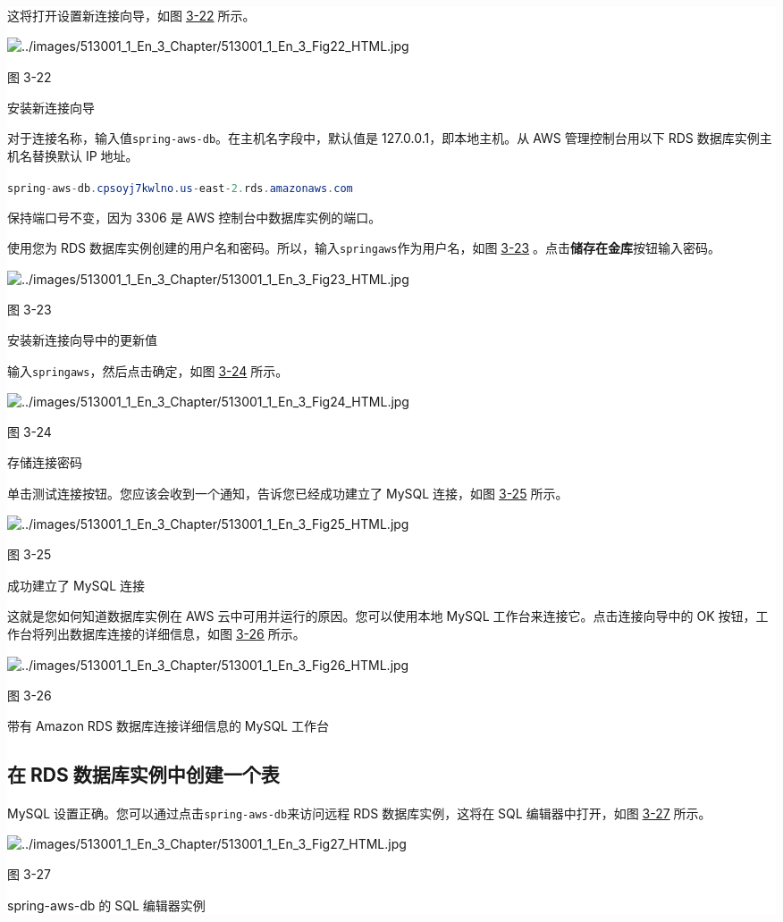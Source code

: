 这将打开设置新连接向导，如图 [3-22](#Fig22) 所示。

![../images/513001_1_En_3_Chapter/513001_1_En_3_Fig22_HTML.jpg](../images/513001_1_En_3_Chapter/513001_1_En_3_Fig22_HTML.jpg)

图 3-22

安装新连接向导

对于连接名称，输入值`spring-aws-db`。在主机名字段中，默认值是 127.0.0.1，即本地主机。从 AWS 管理控制台用以下 RDS 数据库实例主机名替换默认 IP 地址。

```java
spring-aws-db.cpsoyj7kwlno.us-east-2.rds.amazonaws.com

```

保持端口号不变，因为 3306 是 AWS 控制台中数据库实例的端口。

使用您为 RDS 数据库实例创建的用户名和密码。所以，输入`springaws`作为用户名，如图 [3-23](#Fig23) 。点击**储存在金库**按钮输入密码。

![../images/513001_1_En_3_Chapter/513001_1_En_3_Fig23_HTML.jpg](../images/513001_1_En_3_Chapter/513001_1_En_3_Fig23_HTML.jpg)

图 3-23

安装新连接向导中的更新值

输入`springaws`，然后点击确定，如图 [3-24](#Fig24) 所示。

![../images/513001_1_En_3_Chapter/513001_1_En_3_Fig24_HTML.jpg](../images/513001_1_En_3_Chapter/513001_1_En_3_Fig24_HTML.jpg)

图 3-24

存储连接密码

单击测试连接按钮。您应该会收到一个通知，告诉您已经成功建立了 MySQL 连接，如图 [3-25](#Fig25) 所示。

![../images/513001_1_En_3_Chapter/513001_1_En_3_Fig25_HTML.jpg](../images/513001_1_En_3_Chapter/513001_1_En_3_Fig25_HTML.jpg)

图 3-25

成功建立了 MySQL 连接

这就是您如何知道数据库实例在 AWS 云中可用并运行的原因。您可以使用本地 MySQL 工作台来连接它。点击连接向导中的 OK 按钮，工作台将列出数据库连接的详细信息，如图 [3-26](#Fig26) 所示。

![../images/513001_1_En_3_Chapter/513001_1_En_3_Fig26_HTML.jpg](../images/513001_1_En_3_Chapter/513001_1_En_3_Fig26_HTML.jpg)

图 3-26

带有 Amazon RDS 数据库连接详细信息的 MySQL 工作台

## 在 RDS 数据库实例中创建一个表

MySQL 设置正确。您可以通过点击`spring-aws-db`来访问远程 RDS 数据库实例，这将在 SQL 编辑器中打开，如图 [3-27](#Fig27) 所示。

![../images/513001_1_En_3_Chapter/513001_1_En_3_Fig27_HTML.jpg](../images/513001_1_En_3_Chapter/513001_1_En_3_Fig27_HTML.jpg)

图 3-27

spring-aws-db 的 SQL 编辑器实例
